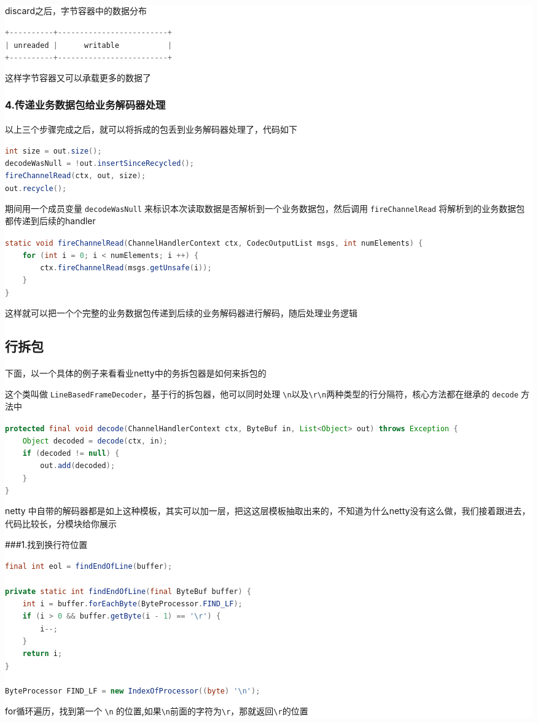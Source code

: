 discard之后，字节容器中的数据分布
```java
+----------+-------------------------+
| unreaded |      writable           | 
+----------+-------------------------+
```
这样字节容器又可以承载更多的数据了


### 4.传递业务数据包给业务解码器处理

以上三个步骤完成之后，就可以将拆成的包丢到业务解码器处理了，代码如下

```java
int size = out.size();
decodeWasNull = !out.insertSinceRecycled();
fireChannelRead(ctx, out, size);
out.recycle();
```
期间用一个成员变量 `decodeWasNull` 来标识本次读取数据是否解析到一个业务数据包，然后调用 `fireChannelRead` 将解析到的业务数据包都传递到后续的handler

```java
static void fireChannelRead(ChannelHandlerContext ctx, CodecOutputList msgs, int numElements) {
    for (int i = 0; i < numElements; i ++) {
        ctx.fireChannelRead(msgs.getUnsafe(i));
    }
}
```

这样就可以把一个个完整的业务数据包传递到后续的业务解码器进行解码，随后处理业务逻辑

## 行拆包
下面，以一个具体的例子来看看业netty中的务拆包器是如何来拆包的

这个类叫做 `LineBasedFrameDecoder`，基于行的拆包器，他可以同时处理 `\n`以及`\r\n`两种类型的行分隔符，核心方法都在继承的 `decode` 方法中

```java
protected final void decode(ChannelHandlerContext ctx, ByteBuf in, List<Object> out) throws Exception {
    Object decoded = decode(ctx, in);
    if (decoded != null) {
        out.add(decoded);
    }
}
```
netty 中自带的解码器都是如上这种模板，其实可以加一层，把这这层模板抽取出来的，不知道为什么netty没有这么做，我们接着跟进去，代码比较长，分模块给你展示

###1.找到换行符位置 
```java
final int eol = findEndOfLine(buffer);

private static int findEndOfLine(final ByteBuf buffer) {
    int i = buffer.forEachByte(ByteProcessor.FIND_LF);
    if (i > 0 && buffer.getByte(i - 1) == '\r') {
        i--;
    }
    return i;
}

ByteProcessor FIND_LF = new IndexOfProcessor((byte) '\n');

```
for循环遍历，找到第一个 `\n` 的位置,如果`\n`前面的字符为`\r`，那就返回`\r`的位置
